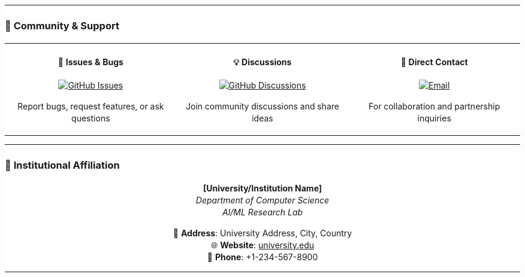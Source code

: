</td>
</tr>
</table>

---

### 💬 **Community & Support**

<table>
<tr>
<td width="33%" align="center">

#### 🐛 **Issues & Bugs**
[![GitHub Issues](https://img.shields.io/github/issues/username/DoAnDLL?style=for-the-badge)](https://github.com/username/DoAnDLL/issues)

Report bugs, request features, or ask questions

</td>
<td width="33%" align="center">

#### 💡 **Discussions**
[![GitHub Discussions](https://img.shields.io/badge/GitHub-Discussions-brightgreen?style=for-the-badge&logo=github)](https://github.com/username/DoAnDLL/discussions)

Join community discussions and share ideas

</td>
<td width="33%" align="center">

#### 📧 **Direct Contact**
[![Email](https://img.shields.io/badge/Email-Contact-red?style=for-the-badge&logo=gmail)](mailto:your.email@example.com)

For collaboration and partnership inquiries

</td>
</tr>
</table>

---

### 🏢 **Institutional Affiliation**

<div align="center">

**[University/Institution Name]**  
*Department of Computer Science*  
*AI/ML Research Lab*  

📍 **Address**: University Address, City, Country  
🌐 **Website**: [university.edu](https://university.edu)  
📱 **Phone**: +1-234-567-8900  

</div>

---
